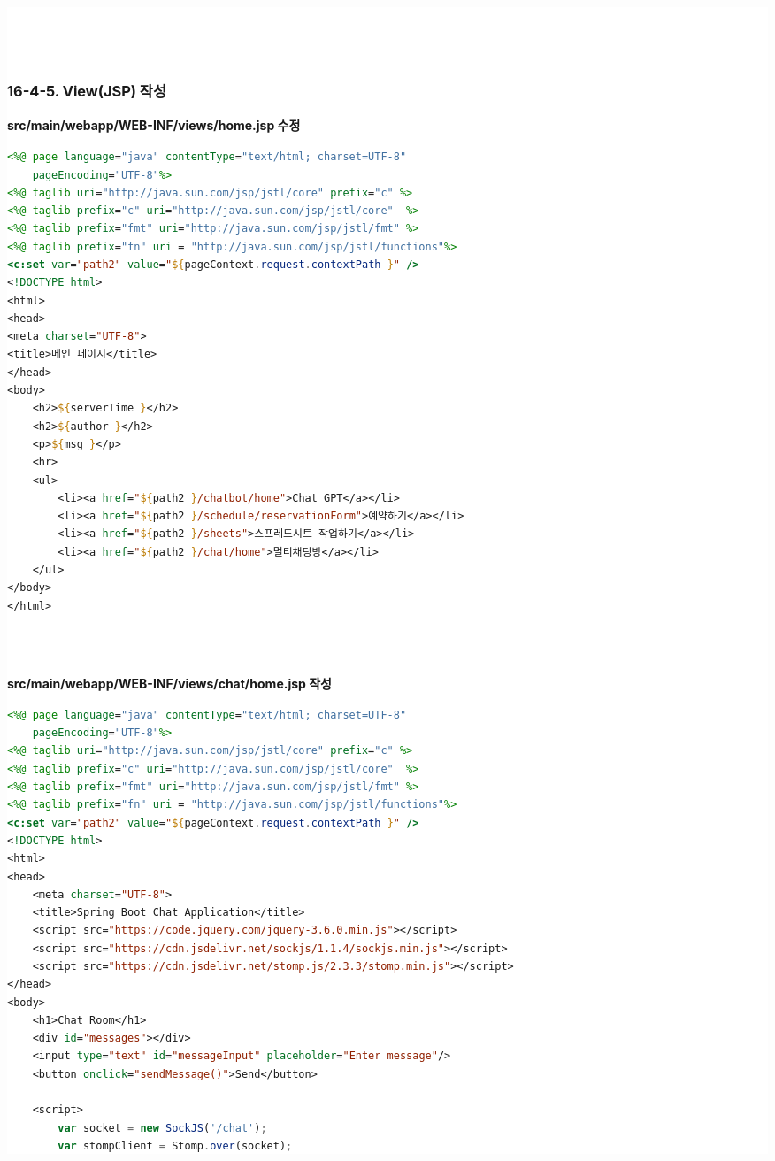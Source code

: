 <br><br><br>

### 16-4-5. View(JSP) 작성

**src/main/webapp/WEB-INF/views/home.jsp 수정**

```jsp
<%@ page language="java" contentType="text/html; charset=UTF-8"
    pageEncoding="UTF-8"%>
<%@ taglib uri="http://java.sun.com/jsp/jstl/core" prefix="c" %>
<%@ taglib prefix="c" uri="http://java.sun.com/jsp/jstl/core"  %>
<%@ taglib prefix="fmt" uri="http://java.sun.com/jsp/jstl/fmt" %>
<%@ taglib prefix="fn" uri = "http://java.sun.com/jsp/jstl/functions"%>
<c:set var="path2" value="${pageContext.request.contextPath }" />
<!DOCTYPE html>
<html>
<head>
<meta charset="UTF-8">
<title>메인 페이지</title>
</head>
<body>
	<h2>${serverTime }</h2>
	<h2>${author }</h2>
	<p>${msg }</p>	
	<hr>
	<ul>
		<li><a href="${path2 }/chatbot/home">Chat GPT</a></li>
        <li><a href="${path2 }/schedule/reservationForm">예약하기</a></li>
        <li><a href="${path2 }/sheets">스프레드시트 작업하기</a></li>
        <li><a href="${path2 }/chat/home">멀티채팅방</a></li>
	</ul>
</body>
</html>
```

<br><br>

**src/main/webapp/WEB-INF/views/chat/home.jsp 작성**

```jsp
<%@ page language="java" contentType="text/html; charset=UTF-8"
    pageEncoding="UTF-8"%>
<%@ taglib uri="http://java.sun.com/jsp/jstl/core" prefix="c" %>
<%@ taglib prefix="c" uri="http://java.sun.com/jsp/jstl/core"  %>
<%@ taglib prefix="fmt" uri="http://java.sun.com/jsp/jstl/fmt" %>
<%@ taglib prefix="fn" uri = "http://java.sun.com/jsp/jstl/functions"%>
<c:set var="path2" value="${pageContext.request.contextPath }" />
<!DOCTYPE html>
<html>
<head>
    <meta charset="UTF-8">
    <title>Spring Boot Chat Application</title>
    <script src="https://code.jquery.com/jquery-3.6.0.min.js"></script>
    <script src="https://cdn.jsdelivr.net/sockjs/1.1.4/sockjs.min.js"></script>
    <script src="https://cdn.jsdelivr.net/stomp.js/2.3.3/stomp.min.js"></script>
</head>
<body>
    <h1>Chat Room</h1>
    <div id="messages"></div>
    <input type="text" id="messageInput" placeholder="Enter message"/>
    <button onclick="sendMessage()">Send</button>

    <script>
        var socket = new SockJS('/chat');
        var stompClient = Stomp.over(socket);

```